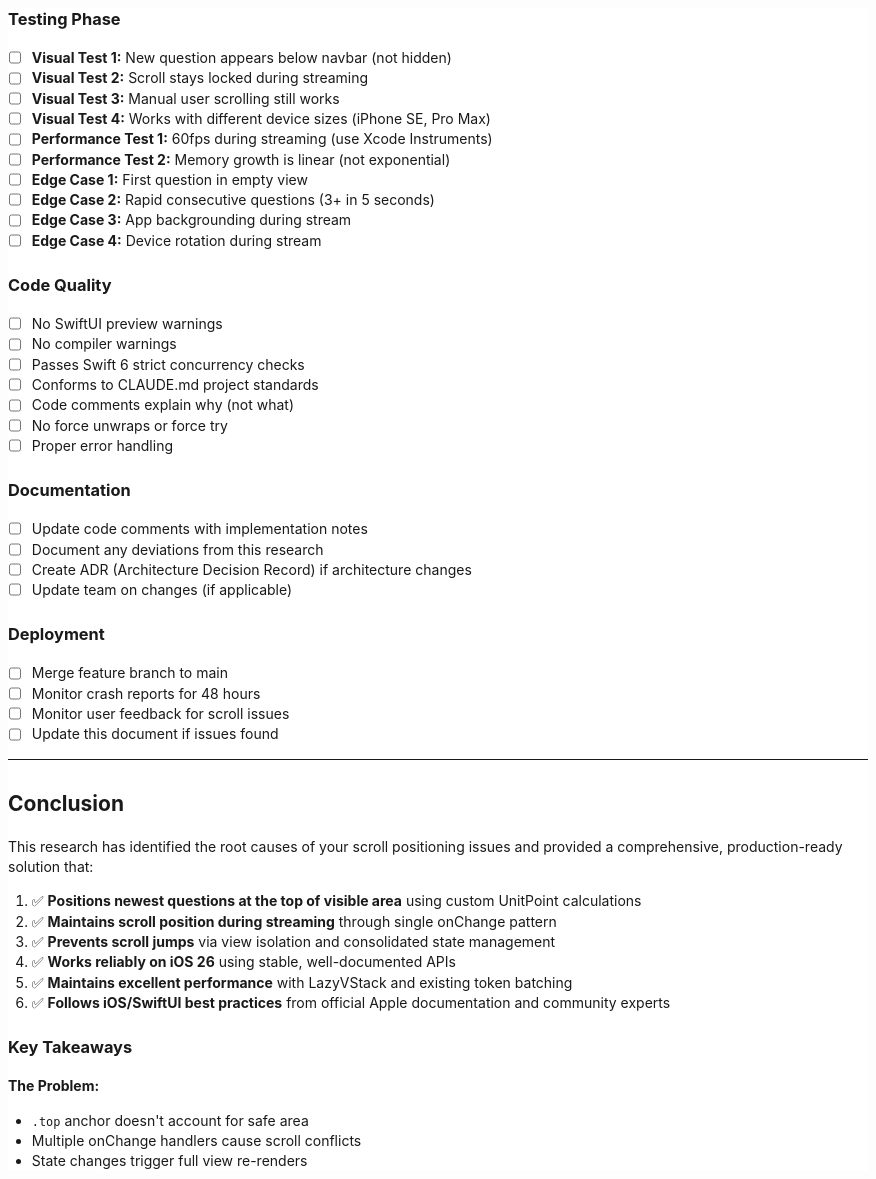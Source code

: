 ### Testing Phase
- [ ] **Visual Test 1:** New question appears below navbar (not hidden)
- [ ] **Visual Test 2:** Scroll stays locked during streaming
- [ ] **Visual Test 3:** Manual user scrolling still works
- [ ] **Visual Test 4:** Works with different device sizes (iPhone SE, Pro Max)
- [ ] **Performance Test 1:** 60fps during streaming (use Xcode Instruments)
- [ ] **Performance Test 2:** Memory growth is linear (not exponential)
- [ ] **Edge Case 1:** First question in empty view
- [ ] **Edge Case 2:** Rapid consecutive questions (3+ in 5 seconds)
- [ ] **Edge Case 3:** App backgrounding during stream
- [ ] **Edge Case 4:** Device rotation during stream

### Code Quality
- [ ] No SwiftUI preview warnings
- [ ] No compiler warnings
- [ ] Passes Swift 6 strict concurrency checks
- [ ] Conforms to CLAUDE.md project standards
- [ ] Code comments explain why (not what)
- [ ] No force unwraps or force try
- [ ] Proper error handling

### Documentation
- [ ] Update code comments with implementation notes
- [ ] Document any deviations from this research
- [ ] Create ADR (Architecture Decision Record) if architecture changes
- [ ] Update team on changes (if applicable)

### Deployment
- [ ] Merge feature branch to main
- [ ] Monitor crash reports for 48 hours
- [ ] Monitor user feedback for scroll issues
- [ ] Update this document if issues found

---

## Conclusion

This research has identified the root causes of your scroll positioning issues and provided a comprehensive, production-ready solution that:

1. ✅ **Positions newest questions at the top of visible area** using custom UnitPoint calculations
2. ✅ **Maintains scroll position during streaming** through single onChange pattern
3. ✅ **Prevents scroll jumps** via view isolation and consolidated state management
4. ✅ **Works reliably on iOS 26** using stable, well-documented APIs
5. ✅ **Maintains excellent performance** with LazyVStack and existing token batching
6. ✅ **Follows iOS/SwiftUI best practices** from official Apple documentation and community experts

### Key Takeaways

**The Problem:**
- `.top` anchor doesn't account for safe area
- Multiple onChange handlers cause scroll conflicts
- State changes trigger full view re-renders
